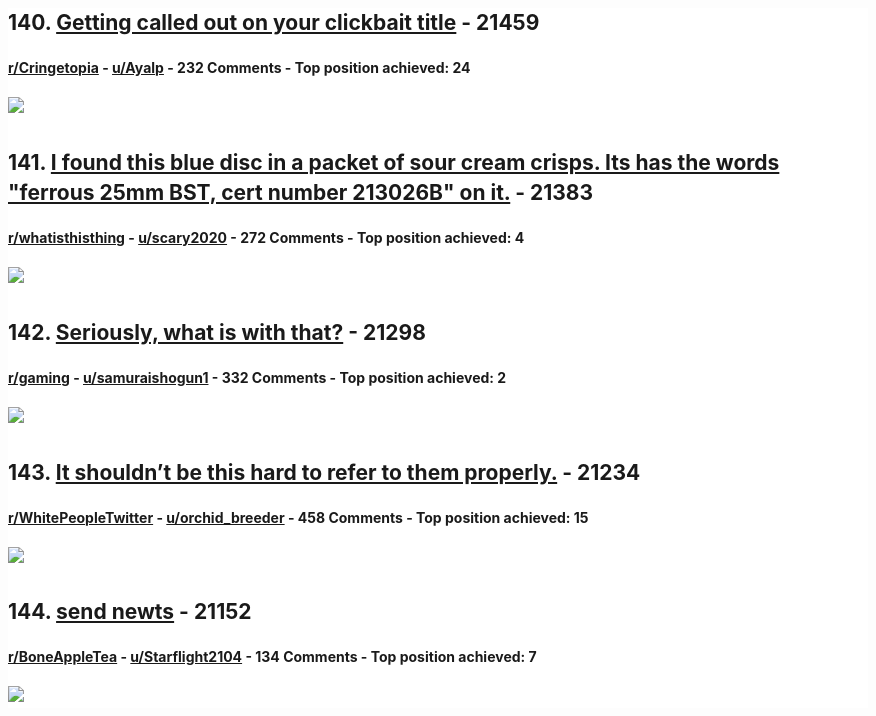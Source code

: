 ## 140. [Getting called out on your clickbait title](http://reddit.com/r/Cringetopia/comments/hbi7zx/getting_called_out_on_your_clickbait_title/) - 21459
#### [r/Cringetopia](http://reddit.com/r/Cringetopia) - [u/Ayalp](http://reddit.com/u/Ayalp) - 232 Comments - Top position achieved: 24

<a href="https://i.redd.it/aqx62nuc6p551.png"><img src="https://b.thumbs.redditmedia.com/V5knAhhNWadnlbwvrebHefSqH_nKZbh9IqzLQN8dUYw.jpg"></img></a>

## 141. [I found this blue disc in a packet of sour cream crisps. Its has the words "ferrous 25mm BST, cert number 213026B" on it.](http://reddit.com/r/whatisthisthing/comments/hbajey/i_found_this_blue_disc_in_a_packet_of_sour_cream/) - 21383
#### [r/whatisthisthing](http://reddit.com/r/whatisthisthing) - [u/scary2020](http://reddit.com/u/scary2020) - 272 Comments - Top position achieved: 4

<a href="https://i.redd.it/lgr7e1fanm551.jpg"><img src="https://b.thumbs.redditmedia.com/I61DvbiVOQ3YBGhTGwLKs96GlolhahWRbD1SOaESr0g.jpg"></img></a>

## 142. [Seriously, what is with that?](http://reddit.com/r/gaming/comments/hb961x/seriously_what_is_with_that/) - 21298
#### [r/gaming](http://reddit.com/r/gaming) - [u/samuraishogun1](http://reddit.com/u/samuraishogun1) - 332 Comments - Top position achieved: 2

<a href="https://i.redd.it/7mkiyiew3m551.jpg"><img src="https://a.thumbs.redditmedia.com/AB_phP4oMUBioDzeD7J7_q7WoVMW6I9EwZNJq4xVAU4.jpg"></img></a>

## 143. [It shouldn’t be this hard to refer to them properly.](http://reddit.com/r/WhitePeopleTwitter/comments/hbojom/it_shouldnt_be_this_hard_to_refer_to_them_properly/) - 21234
#### [r/WhitePeopleTwitter](http://reddit.com/r/WhitePeopleTwitter) - [u/orchid_breeder](http://reddit.com/u/orchid_breeder) - 458 Comments - Top position achieved: 15

<a href="https://i.redd.it/nufns3mlwq551.jpg"><img src="https://b.thumbs.redditmedia.com/M9i_7rGEAbmMuXImBMHMlDH-wi29ZNzdLjY4eErEigI.jpg"></img></a>

## 144. [send newts](http://reddit.com/r/BoneAppleTea/comments/hb6etl/send_newts/) - 21152
#### [r/BoneAppleTea](http://reddit.com/r/BoneAppleTea) - [u/Starflight2104](http://reddit.com/u/Starflight2104) - 134 Comments - Top position achieved: 7

<a href="https://i.redd.it/cozk115h4l551.png"><img src="https://b.thumbs.redditmedia.com/qJjbxoyeSAiSfikeZURmUHYIzTcL4mp7OZD5HrBCW2s.jpg"></img></a>
